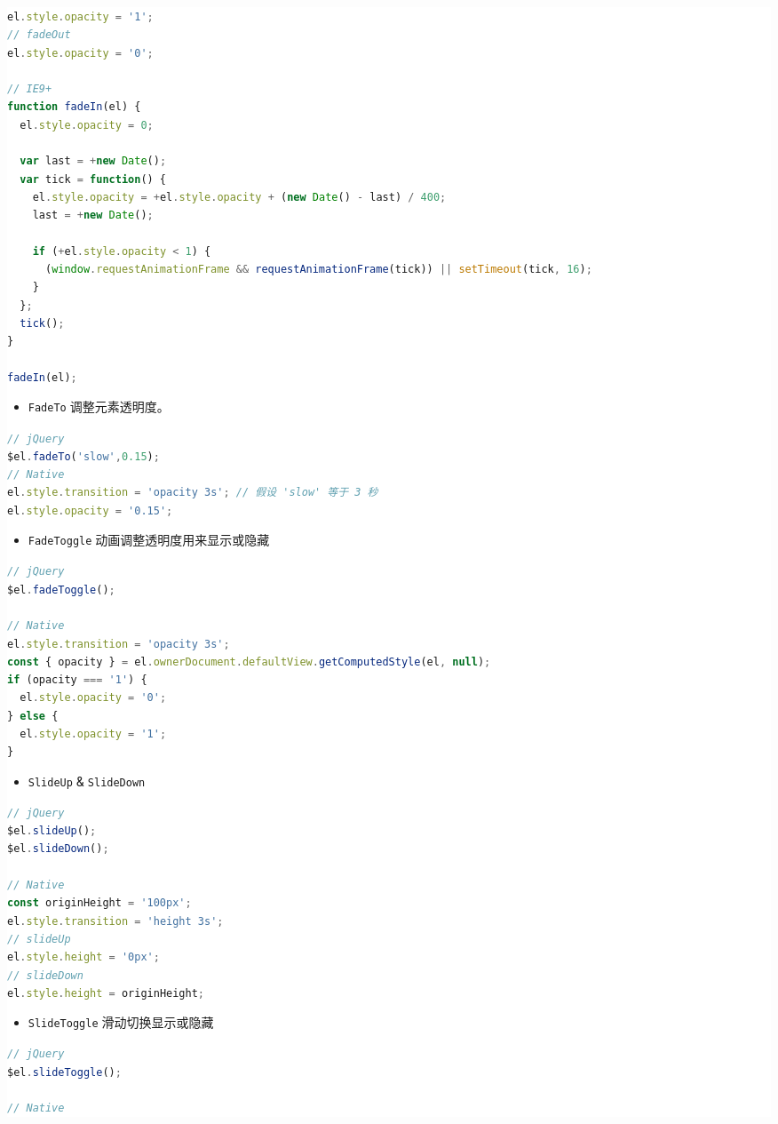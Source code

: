 ```javascript
el.style.opacity = '1';
// fadeOut
el.style.opacity = '0';

// IE9+
function fadeIn(el) {
  el.style.opacity = 0;

  var last = +new Date();
  var tick = function() {
    el.style.opacity = +el.style.opacity + (new Date() - last) / 400;
    last = +new Date();

    if (+el.style.opacity < 1) {
      (window.requestAnimationFrame && requestAnimationFrame(tick)) || setTimeout(tick, 16);
    }
  };
  tick();
}

fadeIn(el);
```
- `FadeTo` 调整元素透明度。
```javascript
// jQuery
$el.fadeTo('slow',0.15);
// Native
el.style.transition = 'opacity 3s'; // 假设 'slow' 等于 3 秒
el.style.opacity = '0.15';
```
-  `FadeToggle` 动画调整透明度用来显示或隐藏
```javascript
// jQuery
$el.fadeToggle();

// Native
el.style.transition = 'opacity 3s';
const { opacity } = el.ownerDocument.defaultView.getComputedStyle(el, null);
if (opacity === '1') {
  el.style.opacity = '0';
} else {
  el.style.opacity = '1';
}
```
- `SlideUp` & `SlideDown`
```javascript
// jQuery
$el.slideUp();
$el.slideDown();

// Native
const originHeight = '100px';
el.style.transition = 'height 3s';
// slideUp
el.style.height = '0px';
// slideDown
el.style.height = originHeight;
```
- `SlideToggle` 滑动切换显示或隐藏
```javascript
// jQuery
$el.slideToggle();

// Native
```